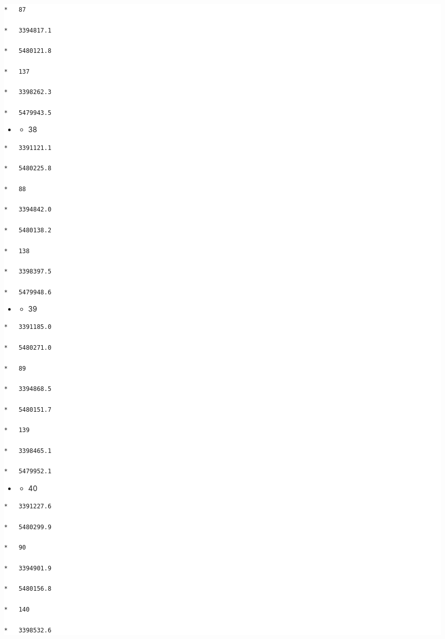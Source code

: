     *   87

    *   3394817.1

    *   5480121.8

    *   137

    *   3398262.3

    *   5479943.5


*    *   38

    *   3391121.1

    *   5480225.8

    *   88

    *   3394842.0

    *   5480138.2

    *   138

    *   3398397.5

    *   5479948.6


*    *   39

    *   3391185.0

    *   5480271.0

    *   89

    *   3394868.5

    *   5480151.7

    *   139

    *   3398465.1

    *   5479952.1


*    *   40

    *   3391227.6

    *   5480299.9

    *   90

    *   3394901.9

    *   5480156.8

    *   140

    *   3398532.6

